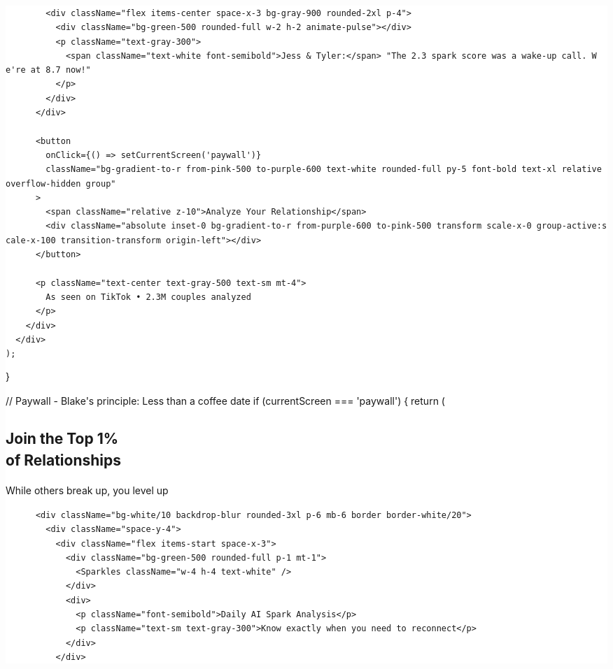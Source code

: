             <div className="flex items-center space-x-3 bg-gray-900 rounded-2xl p-4">
              <div className="bg-green-500 rounded-full w-2 h-2 animate-pulse"></div>
              <p className="text-gray-300">
                <span className="text-white font-semibold">Jess & Tyler:</span> "The 2.3 spark score was a wake-up call. We're at 8.7 now!"
              </p>
            </div>
          </div>

          <button
            onClick={() => setCurrentScreen('paywall')}
            className="bg-gradient-to-r from-pink-500 to-purple-600 text-white rounded-full py-5 font-bold text-xl relative overflow-hidden group"
          >
            <span className="relative z-10">Analyze Your Relationship</span>
            <div className="absolute inset-0 bg-gradient-to-r from-purple-600 to-pink-500 transform scale-x-0 group-active:scale-x-100 transition-transform origin-left"></div>
          </button>
          
          <p className="text-center text-gray-500 text-sm mt-4">
            As seen on TikTok • 2.3M couples analyzed
          </p>
        </div>
      </div>
    );
  }

  // Paywall - Blake's principle: Less than a coffee date
  if (currentScreen === 'paywall') {
    return (
      <div className="min-h-screen bg-gradient-to-br from-purple-900 via-pink-900 to-black text-white flex flex-col">
        <div className="flex-1 flex flex-col justify-center p-8 max-w-md mx-auto w-full">
          <div className="text-center mb-8">
            <TrendingUp className="w-16 h-16 mx-auto mb-4 text-green-400" />
            <h2 className="text-3xl font-bold mb-2">
              Join the Top 1%<br />of Relationships
            </h2>
            <p className="text-xl text-gray-300">
              While others break up, you level up
            </p>
          </div>

          <div className="bg-white/10 backdrop-blur rounded-3xl p-6 mb-6 border border-white/20">
            <div className="space-y-4">
              <div className="flex items-start space-x-3">
                <div className="bg-green-500 rounded-full p-1 mt-1">
                  <Sparkles className="w-4 h-4 text-white" />
                </div>
                <div>
                  <p className="font-semibold">Daily AI Spark Analysis</p>
                  <p className="text-sm text-gray-300">Know exactly when you need to reconnect</p>
                </div>
              </div>
              